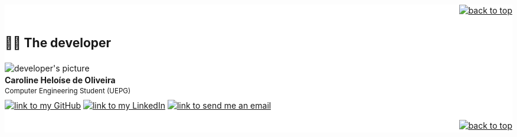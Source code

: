 <p align="right"><a href="#top"><img src="https://img.shields.io/static/v1?label&message=back to top&color=DC7194&style=flat&logo" alt="back to top" /></a></p>

## :woman_technologist: The developer

<img src="https://avatars.githubusercontent.com/u/63017741?v=4" width="100px;" alt="developer's picture"/>
</br>
<strong>Caroline Heloíse de Oliveira</strong>
</br>
<sup>Computer Engineering Student (UEPG)</sup>
</br>
<a href="https://github.com/Carol42"><img src="https://img.shields.io/static/v1?label&message=Carol42&color=181717&style=plastic&logo=github" alt="link to my GitHub" /></a>
<a href="https://linkedin.com/in/carol42"><img src="https://img.shields.io/static/v1?label&message=/in/carol42&color=0A66C2&style=plastic&logo=linkedin" alt="link  to my LinkedIn" /></a>
<a href="mailto:carol42.helo@gmail.com"><img src="https://img.shields.io/static/v1?label&message=carol42.helo@gmail.com&color=whitesmoke&style=plastic&logo=gmail" alt="link to send me an email" /></a>

<p align="right"><a href="#top"><img src="https://img.shields.io/static/v1?label&message=back to top&color=DC7194&style=flat&logo" alt="back to top" /></a></p>
